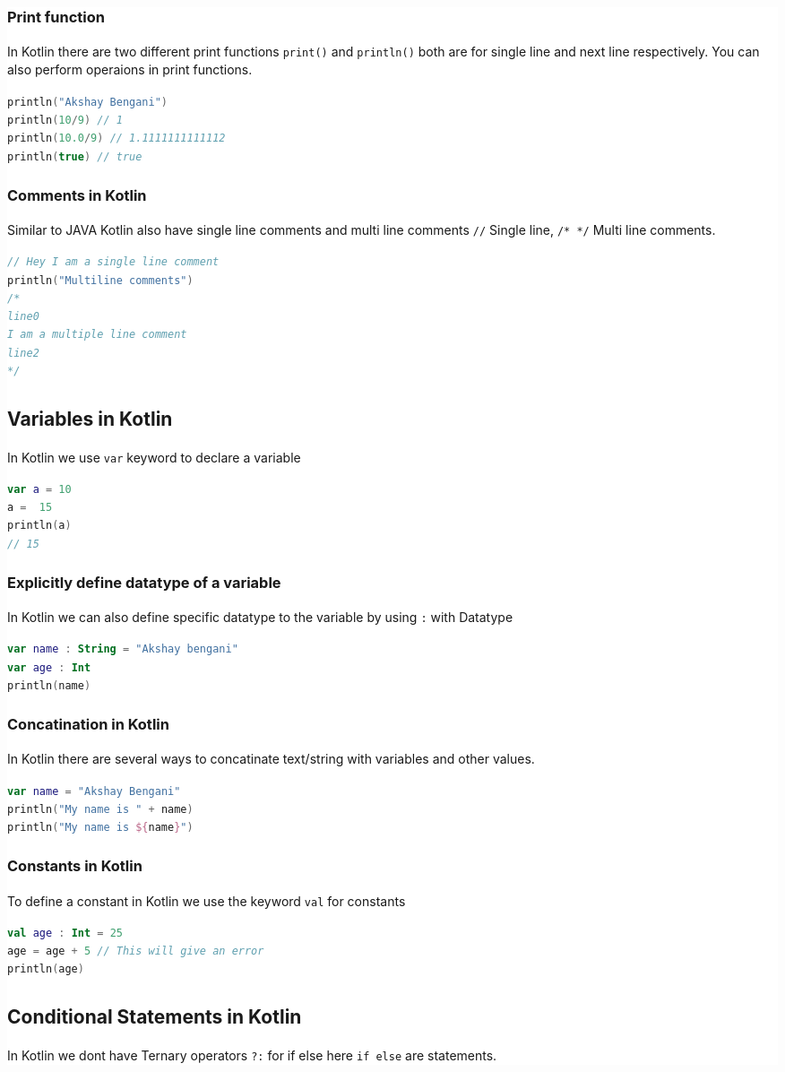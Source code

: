 ### Print function
In Kotlin there are two different print functions ```print()``` and ```println()```
both are for single line and next line respectively. You can also perform operaions in print functions.
```kotlin
println("Akshay Bengani")
println(10/9) // 1
println(10.0/9) // 1.1111111111112
println(true) // true
```
### Comments in Kotlin
Similar to JAVA Kotlin also have single line comments and multi line comments ```//``` Single line, ```/* */``` Multi line comments.<br>
```kotlin
// Hey I am a single line comment
println("Multiline comments")
/*
line0
I am a multiple line comment
line2
*/
```
## Variables in Kotlin
In Kotlin we use ```var``` keyword to declare a variable
```kotlin
var a = 10
a =  15
println(a)
// 15
```
### Explicitly define datatype of a variable
In Kotlin we can also define specific datatype to the variable by using ```:``` with Datatype
```kotlin
var name : String = "Akshay bengani"
var age : Int
println(name)
```
### Concatination in Kotlin
In Kotlin there are several ways to concatinate text/string with variables and other values.
```kotlin
var name = "Akshay Bengani"
println("My name is " + name)
println("My name is ${name}")
```
### Constants in Kotlin
To define a constant in Kotlin we use the keyword ```val``` for constants
```kotlin
val age : Int = 25
age = age + 5 // This will give an error
println(age)
```
## Conditional Statements in Kotlin
In Kotlin we dont have Ternary operators ```?:``` for if else here ```if else``` are statements.<br>
